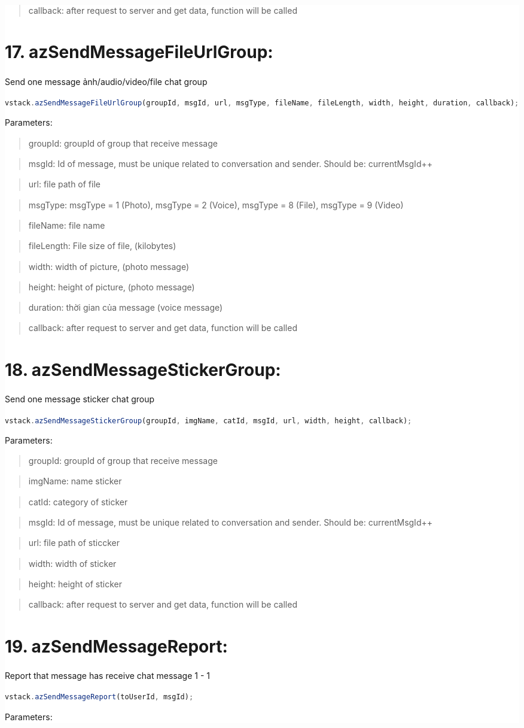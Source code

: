 > callback: after request to server and get data, function will be called

# 17. azSendMessageFileUrlGroup:
Send one message ảnh/audio/video/file chat group
```javascript
vstack.azSendMessageFileUrlGroup(groupId, msgId, url, msgType, fileName, fileLength, width, height, duration, callback);
```
Parameters:

> groupId: groupId of group that receive message

> msgId: Id of message, must be unique related to conversation and sender. Should be: currentMsgId++

> url: file path of file

> msgType: msgType = 1 (Photo), msgType = 2 (Voice), msgType = 8 (File), msgType = 9 (Video)

> fileName: file name

> fileLength: File size of file, (kilobytes)

> width: width of picture, (photo message)

> height: height of picture, (photo message)

> duration: thời gian của message (voice message)

> callback: after request to server and get data, function will be called

# 18. azSendMessageStickerGroup:
Send one message sticker chat group
```javascript
vstack.azSendMessageStickerGroup(groupId, imgName, catId, msgId, url, width, height, callback);
```
Parameters:

> groupId: groupId of group that receive message

> imgName: name sticker

> catId: category of sticker

> msgId: Id of message, must be unique related to conversation and sender. Should be: currentMsgId++

> url: file path of sticcker

> width: width of sticker

> height: height of sticker

> callback: after request to server and get data, function will be called

# 19. azSendMessageReport:
Report that message has receive chat message 1 - 1
```javascript
vstack.azSendMessageReport(toUserId, msgId);
```
Parameters:
